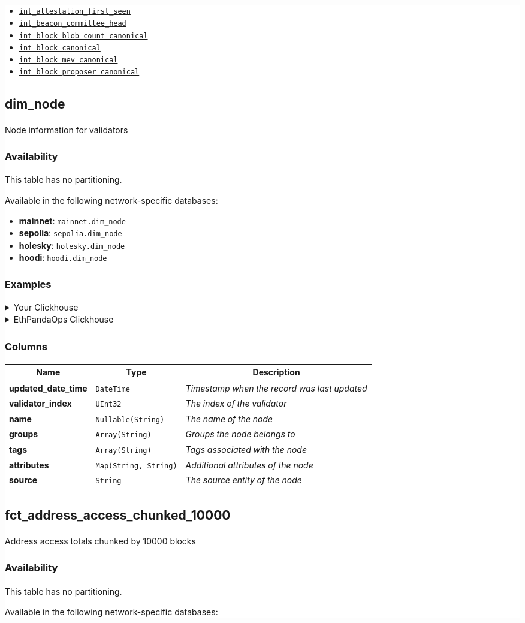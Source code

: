 - [`int_attestation_first_seen`](#int_attestation_first_seen)
- [`int_beacon_committee_head`](#int_beacon_committee_head)
- [`int_block_blob_count_canonical`](#int_block_blob_count_canonical)
- [`int_block_canonical`](#int_block_canonical)
- [`int_block_mev_canonical`](#int_block_mev_canonical)
- [`int_block_proposer_canonical`](#int_block_proposer_canonical)



## dim_node

Node information for validators

### Availability
This table has no partitioning.

Available in the following network-specific databases:

- **mainnet**: `mainnet.dim_node`
- **sepolia**: `sepolia.dim_node`
- **holesky**: `holesky.dim_node`
- **hoodi**: `hoodi.dim_node`

### Examples

<details><summary>Your Clickhouse</summary></details>

<details><summary>EthPandaOps Clickhouse</summary></details>

### Columns
| Name | Type | Description |
|--------|------|-------------|
| **updated_date_time** | `DateTime` | *Timestamp when the record was last updated* |
| **validator_index** | `UInt32` | *The index of the validator* |
| **name** | `Nullable(String)` | *The name of the node* |
| **groups** | `Array(String)` | *Groups the node belongs to* |
| **tags** | `Array(String)` | *Tags associated with the node* |
| **attributes** | `Map(String, String)` | *Additional attributes of the node* |
| **source** | `String` | *The source entity of the node* |

## fct_address_access_chunked_10000

Address access totals chunked by 10000 blocks

### Availability
This table has no partitioning.

Available in the following network-specific databases:
